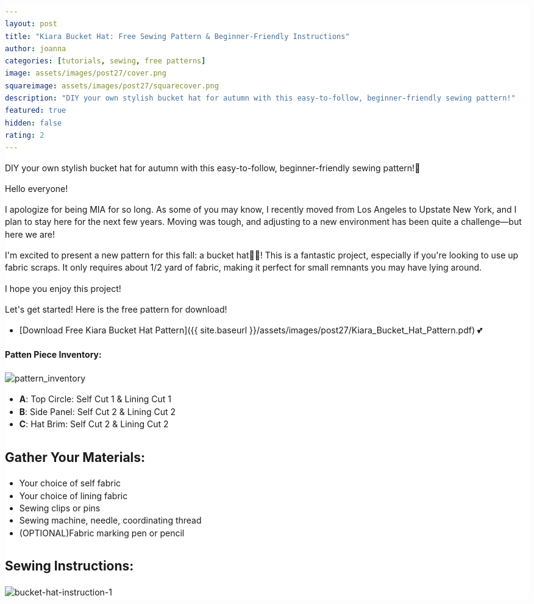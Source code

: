 ```yaml
---
layout: post
title: "Kiara Bucket Hat: Free Sewing Pattern & Beginner-Friendly Instructions"
author: joanna
categories: [tutorials, sewing, free patterns]
image: assets/images/post27/cover.png
squareimage: assets/images/post27/squarecover.png
description: "DIY your own stylish bucket hat for autumn with this easy-to-follow, beginner-friendly sewing pattern!"
featured: true
hidden: false
rating: 2
---
```


DIY your own stylish bucket hat for autumn with this easy-to-follow, beginner-friendly sewing pattern!🤠

Hello everyone!

I apologize for being MIA for so long. As some of you may know, I recently moved from Los Angeles to Upstate New York, and I plan to stay here for the next few years. Moving was tough, and adjusting to a new environment has been quite a challenge—but here we are!

I'm excited to present a new pattern for this fall: a bucket hat🤠🤠! This is a fantastic project, especially if you're looking to use up fabric scraps. It only requires about 1/2 yard of fabric, making it perfect for small remnants you may have lying around.

I hope you enjoy this project!


Let's get started! Here is the free pattern for download!
 - [Download Free Kiara Bucket Hat Pattern]({{ site.baseurl }}/assets/images/post27/Kiara_Bucket_Hat_Pattern.pdf) 💕

#### Patten Piece Inventory:

<img src="{{ site.baseurl }}/assets/images/post27/pattern_inventory.png" alt="pattern_inventory" style="width:550px;">

- **A**: Top Circle: Self Cut 1 & Lining Cut 1
- **B**: Side Panel: Self Cut 2 & Lining Cut 2
- **C**: Hat Brim: Self Cut 2 & Lining Cut 2

## Gather Your Materials:
- Your choice of self fabric
- Your choice of lining fabric
- Sewing clips or pins
- Sewing machine, needle, coordinating thread
- (OPTIONAL)Fabric marking pen or pencil

## Sewing Instructions:

<img src="{{ site.baseurl }}/assets/images/post27/1.png" alt="bucket-hat-instruction-1" style="width:400px;">
